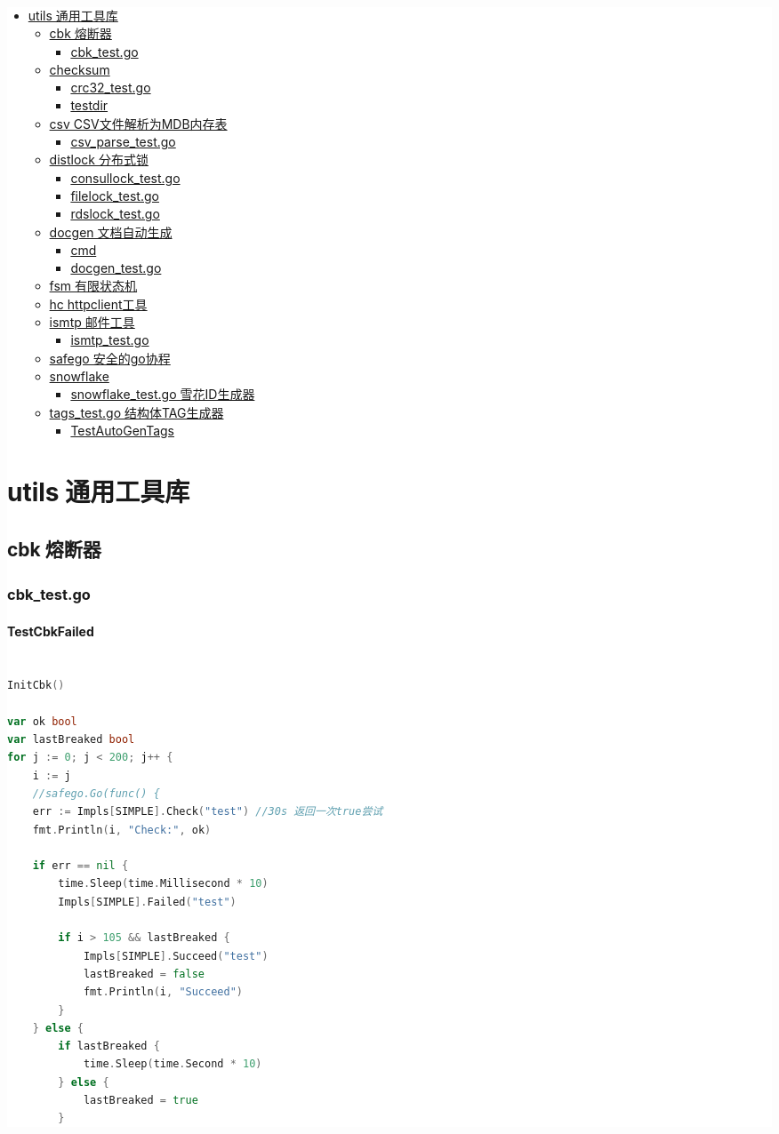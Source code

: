 



- [utils 通用工具库](#utils-%E9%80%9A%E7%94%A8%E5%B7%A5%E5%85%B7%E5%BA%93)
  * [cbk 熔断器](#cbk-%E7%86%94%E6%96%AD%E5%99%A8)
    + [cbk_test.go](#cbk_testgo)
  * [checksum](#checksum)
    + [crc32_test.go](#crc32_testgo)
    + [testdir](#testdir)
  * [csv CSV文件解析为MDB内存表](#csv-csv%E6%96%87%E4%BB%B6%E8%A7%A3%E6%9E%90%E4%B8%BAmdb%E5%86%85%E5%AD%98%E8%A1%A8)
    + [csv_parse_test.go](#csv_parse_testgo)
  * [distlock 分布式锁](#distlock-%E5%88%86%E5%B8%83%E5%BC%8F%E9%94%81)
    + [consullock_test.go](#consullock_testgo)
    + [filelock_test.go](#filelock_testgo)
    + [rdslock_test.go](#rdslock_testgo)
  * [docgen 文档自动生成](#docgen-%E6%96%87%E6%A1%A3%E8%87%AA%E5%8A%A8%E7%94%9F%E6%88%90)
    + [cmd](#cmd)
    + [docgen_test.go](#docgen_testgo)
  * [fsm 有限状态机](#fsm-%E6%9C%89%E9%99%90%E7%8A%B6%E6%80%81%E6%9C%BA)
  * [hc httpclient工具](#hc-httpclient%E5%B7%A5%E5%85%B7)
  * [ismtp 邮件工具](#ismtp-%E9%82%AE%E4%BB%B6%E5%B7%A5%E5%85%B7)
    + [ismtp_test.go](#ismtp_testgo)
  * [safego 安全的go协程](#safego-%E5%AE%89%E5%85%A8%E7%9A%84go%E5%8D%8F%E7%A8%8B)
  * [snowflake](#snowflake)
    + [snowflake_test.go 雪花ID生成器](#snowflake_testgo-%E9%9B%AA%E8%8A%B1id%E7%94%9F%E6%88%90%E5%99%A8)
  * [tags_test.go 结构体TAG生成器](#tags_testgo-%E7%BB%93%E6%9E%84%E4%BD%93tag%E7%94%9F%E6%88%90%E5%99%A8)
    + [TestAutoGenTags](#testautogentags)



# utils 通用工具库
## cbk 熔断器
### cbk_test.go
#### TestCbkFailed
```go

InitCbk()

var ok bool
var lastBreaked bool
for j := 0; j < 200; j++ {
	i := j
	//safego.Go(func() {
	err := Impls[SIMPLE].Check("test") //30s 返回一次true尝试
	fmt.Println(i, "Check:", ok)

	if err == nil {
		time.Sleep(time.Millisecond * 10)
		Impls[SIMPLE].Failed("test")

		if i > 105 && lastBreaked {
			Impls[SIMPLE].Succeed("test")
			lastBreaked = false
			fmt.Println(i, "Succeed")
		}
	} else {
		if lastBreaked {
			time.Sleep(time.Second * 10)
		} else {
			lastBreaked = true
		}
```
